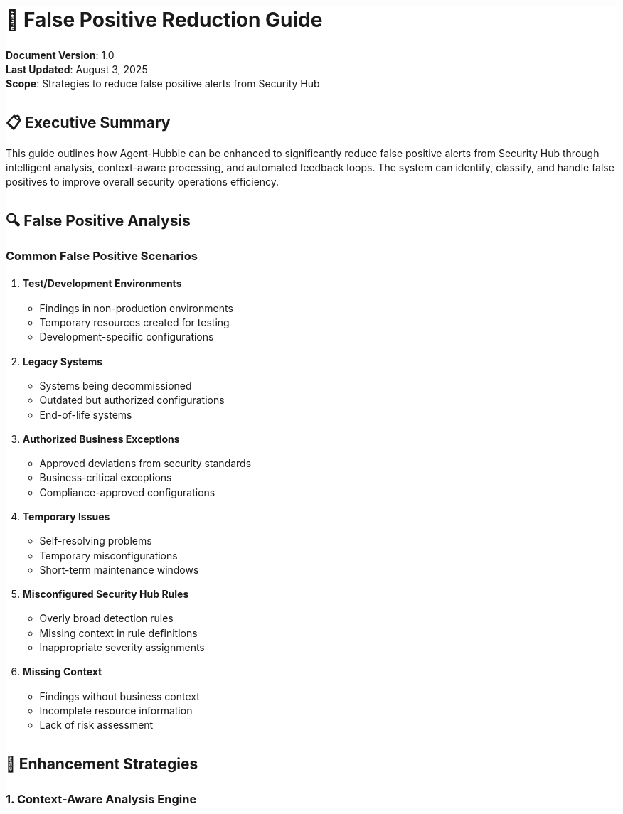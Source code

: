 # 🎯 False Positive Reduction Guide

**Document Version**: 1.0  
**Last Updated**: August 3, 2025  
**Scope**: Strategies to reduce false positive alerts from Security Hub  

## 📋 Executive Summary

This guide outlines how Agent-Hubble can be enhanced to significantly reduce false positive alerts from Security Hub through intelligent analysis, context-aware processing, and automated feedback loops. The system can identify, classify, and handle false positives to improve overall security operations efficiency.

## 🔍 False Positive Analysis

### **Common False Positive Scenarios**

1. **Test/Development Environments**
   - Findings in non-production environments
   - Temporary resources created for testing
   - Development-specific configurations

2. **Legacy Systems**
   - Systems being decommissioned
   - Outdated but authorized configurations
   - End-of-life systems

3. **Authorized Business Exceptions**
   - Approved deviations from security standards
   - Business-critical exceptions
   - Compliance-approved configurations

4. **Temporary Issues**
   - Self-resolving problems
   - Temporary misconfigurations
   - Short-term maintenance windows

5. **Misconfigured Security Hub Rules**
   - Overly broad detection rules
   - Missing context in rule definitions
   - Inappropriate severity assignments

6. **Missing Context**
   - Findings without business context
   - Incomplete resource information
   - Lack of risk assessment

## 🚀 Enhancement Strategies

### **1. Context-Aware Analysis Engine**
